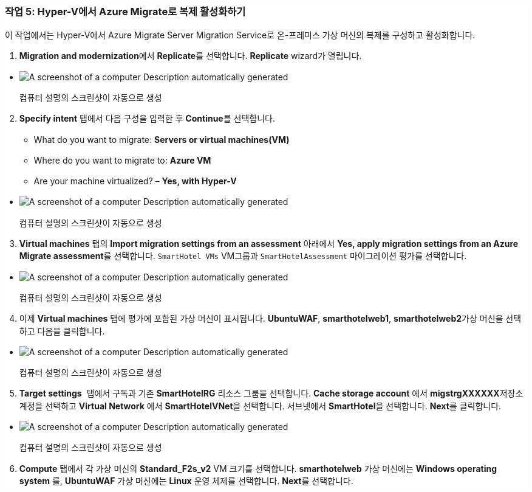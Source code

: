 ### 작업 5: Hyper-V에서 Azure Migrate로 복제 활성화하기

이 작업에서는 Hyper-V에서 Azure Migrate Server Migration Service로
온-프레미스 가상 머신의 복제를 구성하고 활성화합니다.

1.  **Migration and modernization**에서 **Replicate**를 선택합니다.
    **Replicate** wizard가 열립니다.

- ![A screenshot of a computer Description automatically
  generated](./media/image50.png)

  컴퓨터 설명의 스크린샷이 자동으로 생성

2.  **Specify intent** 탭에서 다음 구성을 입력한 후 **Continue**를
    선택합니다.

    - What do you want to migrate: **Servers or virtual machines(VM)**

    - Where do you want to migrate to: **Azure VM**

    - Are your machine virtualized? – **Yes, with Hyper-V**

- ![A screenshot of a computer Description automatically
  generated](./media/image51.jpg)

  컴퓨터 설명의 스크린샷이 자동으로 생성

3.  **Virtual machines** 탭의 **Import migration settings from an
    assessment** 아래에서 **Yes, apply migration settings from an Azure
    Migrate assessment**를 선택합니다. `SmartHotel VMs` VM그룹과
    `SmartHotelAssessment` 마이그레이션 평가를 선택합니다.

- ![A screenshot of a computer Description automatically
  generated](./media/image52.jpg)

  컴퓨터 설명의 스크린샷이 자동으로 생성

4.  이제 **Virtual machines** 탭에 평가에 포함된 가상 머신이 표시됩니다.
    **UbuntuWAF**, **smarthotelweb1**, **smarthotelweb2**가상 머신을
    선택하고 다음을 클릭합니다.

- ![A screenshot of a computer Description automatically
  generated](./media/image53.jpg)

  컴퓨터 설명의 스크린샷이 자동으로 생성

5.  **Target settings**  탭에서 구독과 기존 **SmartHotelRG** 리소스
    그룹을 선택합니다. **Cache storage account** 에서
    **migstrgXXXXXX**저장소 계정을 선택하고 **Virtual Network** 에서
    **SmartHotelVNet**을 선택합니다. 서브넷에서 **SmartHotel**을
    선택합니다. **Next**를 클릭합니다.

- ![A screenshot of a computer Description automatically
  generated](./media/image54.jpg)

  컴퓨터 설명의 스크린샷이 자동으로 생성

6.  **Compute** 탭에서 각 가상 머신의 **Standard_F2s_v2** VM 크기를
    선택합니다. **smarthotelweb** 가상 머신에는 **Windows operating
    system** 를, **UbuntuWAF** 가상 머신에는 **Linux** 운영 체제를
    선택합니다. **Next**를 선택합니다.
